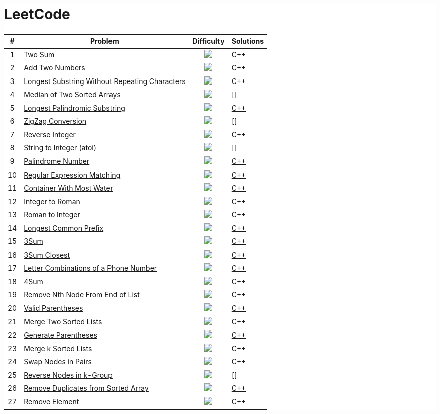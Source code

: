 # LeetCode

| # | Problem | Difficulty | Solutions |
| :-: | --- | :-: | --- |
| 1 | [Two Sum](https://leetcode.com/problems/two-sum/) | ![](https://img.shields.io/badge/Easy-brightgreen) | [C++](solutions/0001.two-sum/0001.two-sum.1576733986.cpp) | 
| 2 | [Add Two Numbers](https://leetcode.com/problems/add-two-numbers/) | ![](https://img.shields.io/badge/Medium-orange) | [C++](solutions/0002.add-two-numbers/0002.add-two-numbers.1548681445.cpp) | 
| 3 | [Longest Substring Without Repeating Characters](https://leetcode.com/problems/longest-substring-without-repeating-characters/) | ![](https://img.shields.io/badge/Medium-orange) | [C++](solutions/0003.longest-substring-without-repeating-characters/0003.longest-substring-without-repeating-characters.1570972587.cpp) | 
| 4 | [Median of Two Sorted Arrays](https://leetcode.com/problems/median-of-two-sorted-arrays/) | ![](https://img.shields.io/badge/Hard-red) | [] | 
| 5 | [Longest Palindromic Substring](https://leetcode.com/problems/longest-palindromic-substring/) | ![](https://img.shields.io/badge/Medium-orange) | [C++](solutions/0005.longest-palindromic-substring/0005.longest-palindromic-substring.1548746093.cpp) | 
| 6 | [ZigZag Conversion](https://leetcode.com/problems/zigzag-conversion/) | ![](https://img.shields.io/badge/Medium-orange) | [] | 
| 7 | [Reverse Integer](https://leetcode.com/problems/reverse-integer/) | ![](https://img.shields.io/badge/Easy-brightgreen) | [C++](solutions/0007.reverse-integer/0007.reverse-integer.1521549836.cpp) | 
| 8 | [String to Integer (atoi)](https://leetcode.com/problems/string-to-integer-atoi/) | ![](https://img.shields.io/badge/Medium-orange) | [] | 
| 9 | [Palindrome Number](https://leetcode.com/problems/palindrome-number/) | ![](https://img.shields.io/badge/Easy-brightgreen) | [C++](solutions/0009.palindrome-number/0009.palindrome-number.1521550303.cpp) | 
| 10 | [Regular Expression Matching](https://leetcode.com/problems/regular-expression-matching/) | ![](https://img.shields.io/badge/Hard-red) | [C++](solutions/0010.regular-expression-matching/0010.regular-expression-matching.1570956692.cpp) | 
| 11 | [Container With Most Water](https://leetcode.com/problems/container-with-most-water/) | ![](https://img.shields.io/badge/Medium-orange) | [C++](solutions/0011.container-with-most-water/0011.container-with-most-water.1551604182.cpp) | 
| 12 | [Integer to Roman](https://leetcode.com/problems/integer-to-roman/) | ![](https://img.shields.io/badge/Medium-orange) | [C++](solutions/0012.integer-to-roman/0012.integer-to-roman.1529833235.cpp) | 
| 13 | [Roman to Integer](https://leetcode.com/problems/roman-to-integer/) | ![](https://img.shields.io/badge/Easy-brightgreen) | [C++](solutions/0013.roman-to-integer/0013.roman-to-integer.1529906008.cpp) | 
| 14 | [Longest Common Prefix](https://leetcode.com/problems/longest-common-prefix/) | ![](https://img.shields.io/badge/Easy-brightgreen) | [C++](solutions/0014.longest-common-prefix/0014.longest-common-prefix.1529906515.cpp) | 
| 15 | [3Sum](https://leetcode.com/problems/3sum/) | ![](https://img.shields.io/badge/Medium-orange) | [C++](solutions/0015.3sum/0015.3sum.1570936895.cpp) | 
| 16 | [3Sum Closest](https://leetcode.com/problems/3sum-closest/) | ![](https://img.shields.io/badge/Medium-orange) | [C++](solutions/0016.3sum-closest/0016.3sum-closest.1548842026.cpp) | 
| 17 | [Letter Combinations of a Phone Number](https://leetcode.com/problems/letter-combinations-of-a-phone-number/) | ![](https://img.shields.io/badge/Medium-orange) | [C++](solutions/0017.letter-combinations-of-a-phone-number/0017.letter-combinations-of-a-phone-number.1541386060.cpp) | 
| 18 | [4Sum](https://leetcode.com/problems/4sum/) | ![](https://img.shields.io/badge/Medium-orange) | [C++](solutions/0018.4sum/0018.4sum.1570937548.cpp) | 
| 19 | [Remove Nth Node From End of List](https://leetcode.com/problems/remove-nth-node-from-end-of-list/) | ![](https://img.shields.io/badge/Medium-orange) | [C++](solutions/0019.remove-nth-node-from-end-of-list/0019.remove-nth-node-from-end-of-list.1567738787.cpp) | 
| 20 | [Valid Parentheses](https://leetcode.com/problems/valid-parentheses/) | ![](https://img.shields.io/badge/Easy-brightgreen) | [C++](solutions/0020.valid-parentheses/0020.valid-parentheses.1529907061.cpp) | 
| 21 | [Merge Two Sorted Lists](https://leetcode.com/problems/merge-two-sorted-lists/) | ![](https://img.shields.io/badge/Easy-brightgreen) | [C++](solutions/0021.merge-two-sorted-lists/0021.merge-two-sorted-lists.1567758353.cpp) | 
| 22 | [Generate Parentheses](https://leetcode.com/problems/generate-parentheses/) | ![](https://img.shields.io/badge/Medium-orange) | [C++](solutions/0022.generate-parentheses/0022.generate-parentheses.1567738255.cpp) | 
| 23 | [Merge k Sorted Lists](https://leetcode.com/problems/merge-k-sorted-lists/) | ![](https://img.shields.io/badge/Hard-red) | [C++](solutions/0023.merge-k-sorted-lists/0023.merge-k-sorted-lists.1567759527.cpp) | 
| 24 | [Swap Nodes in Pairs](https://leetcode.com/problems/swap-nodes-in-pairs/) | ![](https://img.shields.io/badge/Medium-orange) | [C++](solutions/0024.swap-nodes-in-pairs/0024.swap-nodes-in-pairs.1539570279.cpp) | 
| 25 | [Reverse Nodes in k-Group](https://leetcode.com/problems/reverse-nodes-in-k-group/) | ![](https://img.shields.io/badge/Hard-red) | [] | 
| 26 | [Remove Duplicates from Sorted Array](https://leetcode.com/problems/remove-duplicates-from-sorted-array/) | ![](https://img.shields.io/badge/Easy-brightgreen) | [C++](solutions/0026.remove-duplicates-from-sorted-array/0026.remove-duplicates-from-sorted-array.1556692535.cpp) | 
| 27 | [Remove Element](https://leetcode.com/problems/remove-element/) | ![](https://img.shields.io/badge/Easy-brightgreen) | [C++](solutions/0027.remove-element/0027.remove-element.1529909844.cpp) | 